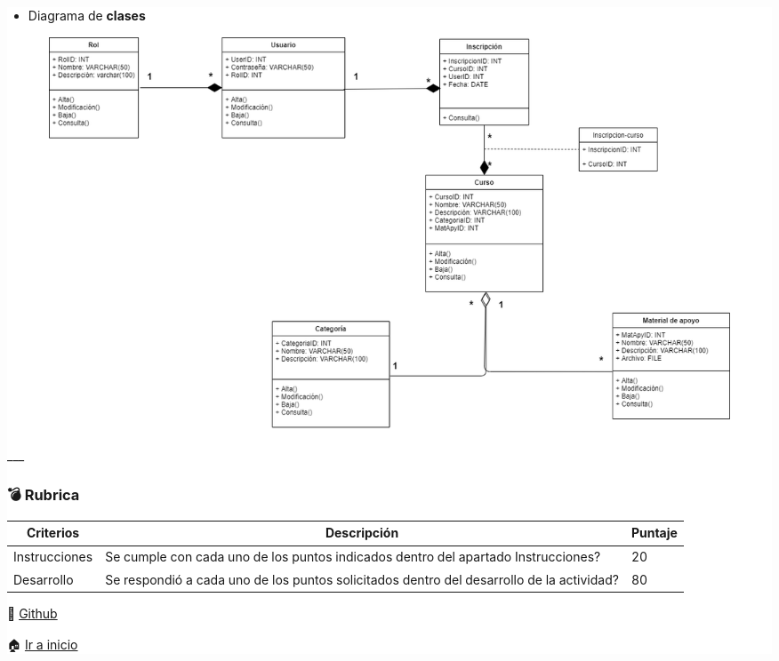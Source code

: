    + Diagrama de **clases**

   <p align="center">
    <img alt="Ilustración" src="../../img/U2/C1.4_DiagramaDeClases.png" width=89%>
    </p>
___

### :bomb: Rubrica

| Criterios     | Descripción                                                                                  | Puntaje |
| ------------- | -------------------------------------------------------------------------------------------- | ------- |
| Instrucciones | Se cumple con cada uno de los puntos indicados dentro del apartado Instrucciones?            | 20 |
| Desarrollo    | Se respondió a cada uno de los puntos solicitados dentro del desarrollo de la actividad?     | 80      |


:open_file_folder: [Github](https://github.com/daivandz/Analisis-Avanzado-de-Software)

:house: [Ir a inicio](/README.md "índice")